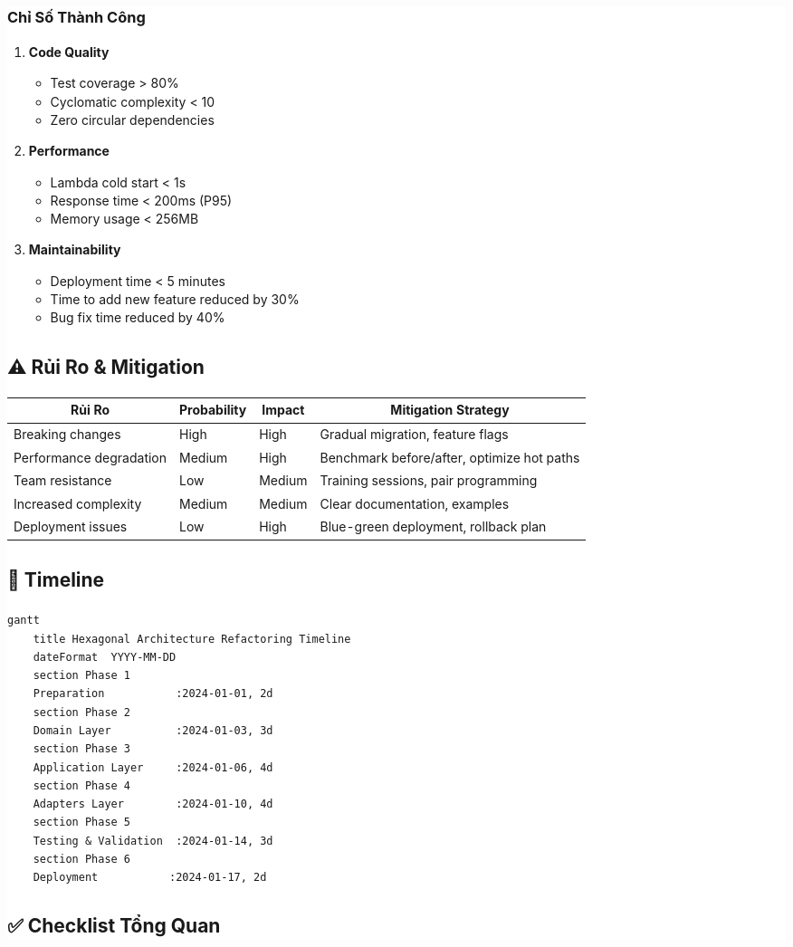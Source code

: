 ### Chỉ Số Thành Công

1. **Code Quality**
   - Test coverage > 80%
   - Cyclomatic complexity < 10
   - Zero circular dependencies

2. **Performance**
   - Lambda cold start < 1s
   - Response time < 200ms (P95)
   - Memory usage < 256MB

3. **Maintainability**
   - Deployment time < 5 minutes
   - Time to add new feature reduced by 30%
   - Bug fix time reduced by 40%

## ⚠️ Rủi Ro & Mitigation

| Rủi Ro | Probability | Impact | Mitigation Strategy |
|--------|------------|---------|-------------------|
| Breaking changes | High | High | Gradual migration, feature flags |
| Performance degradation | Medium | High | Benchmark before/after, optimize hot paths |
| Team resistance | Low | Medium | Training sessions, pair programming |
| Increased complexity | Medium | Medium | Clear documentation, examples |
| Deployment issues | Low | High | Blue-green deployment, rollback plan |

## 📅 Timeline

```mermaid
gantt
    title Hexagonal Architecture Refactoring Timeline
    dateFormat  YYYY-MM-DD
    section Phase 1
    Preparation           :2024-01-01, 2d
    section Phase 2
    Domain Layer          :2024-01-03, 3d
    section Phase 3
    Application Layer     :2024-01-06, 4d
    section Phase 4
    Adapters Layer        :2024-01-10, 4d
    section Phase 5
    Testing & Validation  :2024-01-14, 3d
    section Phase 6
    Deployment           :2024-01-17, 2d
```

## ✅ Checklist Tổng Quan
